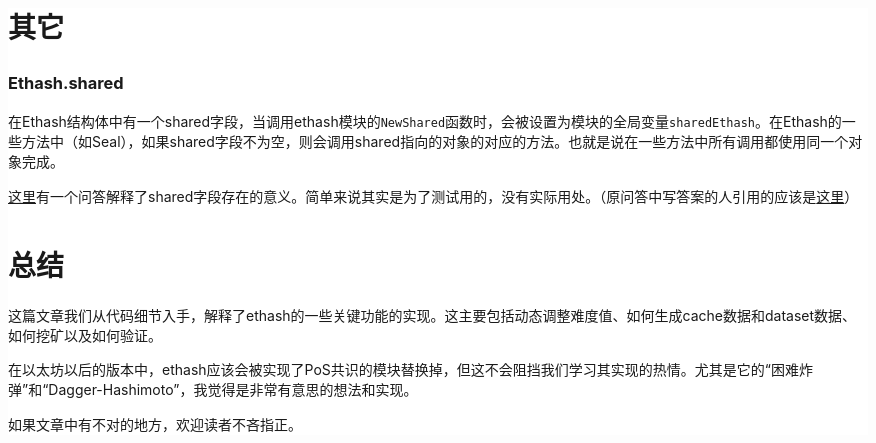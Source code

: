 # 其它

### Ethash.shared
在Ethash结构体中有一个shared字段，当调用ethash模块的`NewShared`函数时，会被设置为模块的全局变量`sharedEthash`。在Ethash的一些方法中（如Seal），如果shared字段不为空，则会调用shared指向的对象的对应的方法。也就是说在一些方法中所有调用都使用同一个对象完成。

[这里](https://ethereum.stackexchange.com/questions/11858/what-is-ethash-shared-mode)有一个问答解释了shared字段存在的意义。简单来说其实是为了测试用的，没有实际用处。（原问答中写答案的人引用的应该是[这里](https://gitter.im/ethereum/go-ethereum/archives/2017/02/02)）

# 总结
这篇文章我们从代码细节入手，解释了ethash的一些关键功能的实现。这主要包括动态调整难度值、如何生成cache数据和dataset数据、如何挖矿以及如何验证。

在以太坊以后的版本中，ethash应该会被实现了PoS共识的模块替换掉，但这不会阻挡我们学习其实现的热情。尤其是它的“困难炸弹”和“Dagger-Hashimoto”，我觉得是非常有意思的想法和实现。

如果文章中有不对的地方，欢迎读者不吝指正。
